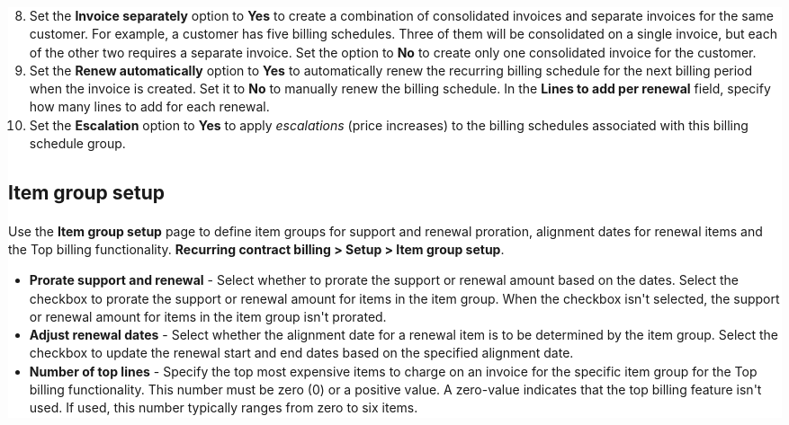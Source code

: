 8. Set the **Invoice separately** option to **Yes** to create a combination of consolidated invoices and separate invoices for the same customer. For example, a customer has five billing schedules. Three of them will be consolidated on a single invoice, but each of the other two requires a separate invoice. Set the option to **No** to create only one consolidated invoice for the customer.
9. Set the **Renew automatically** option to **Yes** to automatically renew the recurring billing schedule for the next billing period when the invoice is created. Set it to **No** to manually renew the billing schedule. In the **Lines to add per renewal** field, specify how many lines to add for each renewal.
10. Set the **Escalation** option to **Yes** to apply *escalations* (price increases) to the billing schedules associated with this billing schedule group.


## Item group setup

Use the **Item group setup** page to define item groups for support and renewal proration, alignment dates for renewal items and the Top billing functionality. **Recurring contract billing > Setup > Item group setup**. 

 - **Prorate support and renewal** - Select whether to prorate the support or renewal amount based on the dates. Select the checkbox to prorate the support or renewal amount for items in the item group. When the checkbox isn't selected, the support or renewal amount for items in the item group isn't prorated.
 - **Adjust renewal dates** - Select whether the alignment date for a renewal item is to be determined by the item group. Select the checkbox to update the renewal start and end dates based on the specified alignment date. 
 - **Number of top lines** - Specify the top most expensive items to charge on an invoice for the specific item group for the Top billing functionality. This number must be zero (0) or a positive value. A zero-value indicates that the top billing feature isn't used. If used, this number typically ranges from zero to six items. 


